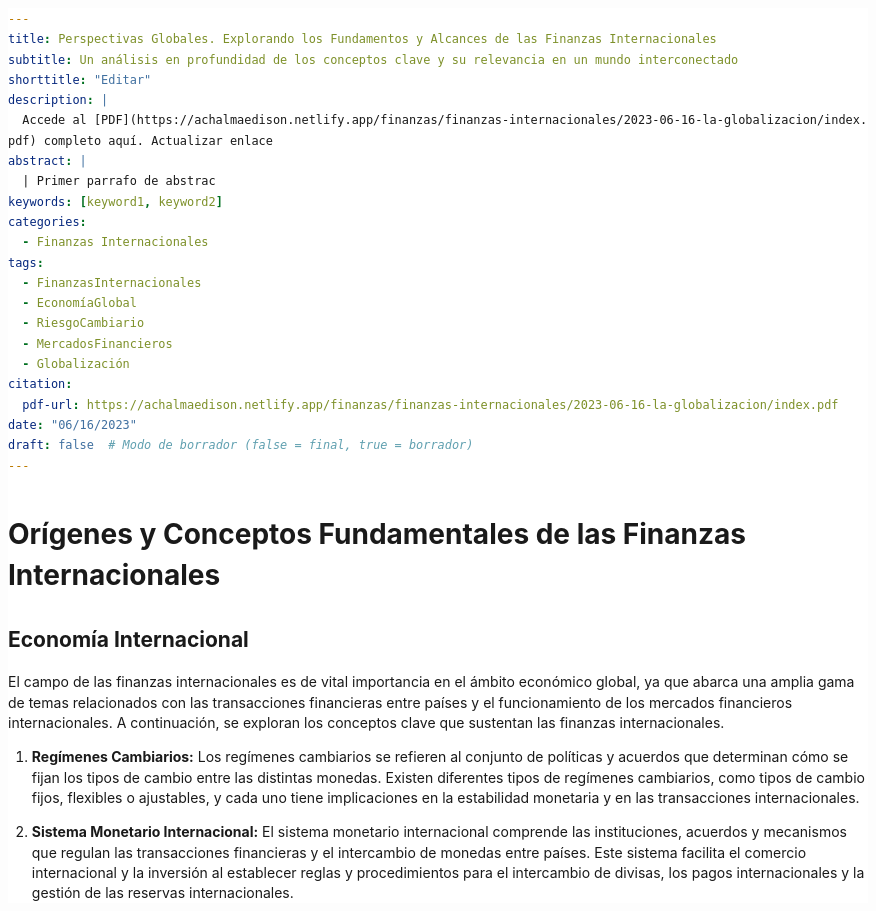 ```yaml
---
title: Perspectivas Globales. Explorando los Fundamentos y Alcances de las Finanzas Internacionales
subtitle: Un análisis en profundidad de los conceptos clave y su relevancia en un mundo interconectado
shorttitle: "Editar"
description: |
  Accede al [PDF](https://achalmaedison.netlify.app/finanzas/finanzas-internacionales/2023-06-16-la-globalizacion/index.pdf) completo aquí. Actualizar enlace
abstract: |
  | Primer parrafo de abstrac
keywords: [keyword1, keyword2]
categories:
  - Finanzas Internacionales
tags:
  - FinanzasInternacionales
  - EconomíaGlobal
  - RiesgoCambiario
  - MercadosFinancieros
  - Globalización
citation:
  pdf-url: https://achalmaedison.netlify.app/finanzas/finanzas-internacionales/2023-06-16-la-globalizacion/index.pdf
date: "06/16/2023"
draft: false  # Modo de borrador (false = final, true = borrador)
---
```










# Orígenes y Conceptos Fundamentales de las Finanzas Internacionales

## Economía Internacional

El campo de las finanzas internacionales es de vital importancia en el ámbito económico global, ya que abarca una amplia gama de temas relacionados con las transacciones financieras entre países y el funcionamiento de los mercados financieros internacionales. A continuación, se exploran los conceptos clave que sustentan las finanzas internacionales.

1.  **Regímenes Cambiarios:** Los regímenes cambiarios se refieren al conjunto de políticas y acuerdos que determinan cómo se fijan los tipos de cambio entre las distintas monedas. Existen diferentes tipos de regímenes cambiarios, como tipos de cambio fijos, flexibles o ajustables, y cada uno tiene implicaciones en la estabilidad monetaria y en las transacciones internacionales.

2.  **Sistema Monetario Internacional:** El sistema monetario internacional comprende las instituciones, acuerdos y mecanismos que regulan las transacciones financieras y el intercambio de monedas entre países. Este sistema facilita el comercio internacional y la inversión al establecer reglas y procedimientos para el intercambio de divisas, los pagos internacionales y la gestión de las reservas internacionales.
